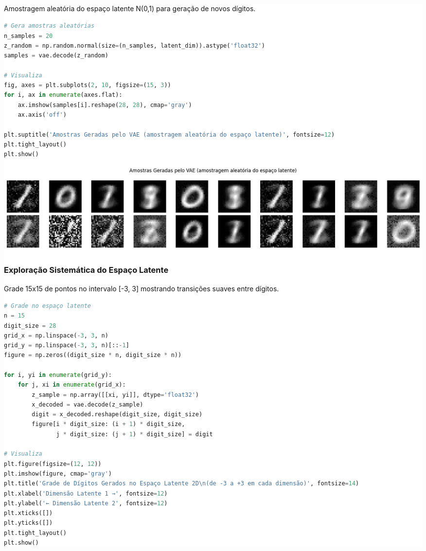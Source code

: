 Amostragem aleatória do espaço latente N(0,1) para geração de novos dígitos.


```python
# Gera amostras aleatórias
n_samples = 20
z_random = np.random.normal(size=(n_samples, latent_dim)).astype('float32')
samples = vae.decode(z_random)

# Visualiza
fig, axes = plt.subplots(2, 10, figsize=(15, 3))
for i, ax in enumerate(axes.flat):
    ax.imshow(samples[i].reshape(28, 28), cmap='gray')
    ax.axis('off')

plt.suptitle('Amostras Geradas pelo VAE (amostragem aleatória do espaço latente)', fontsize=12)
plt.tight_layout()
plt.show()
```


    
![png](index_files/index_23_0.png)
    


### Exploração Sistemática do Espaço Latente

Grade 15x15 de pontos no intervalo [-3, 3] mostrando transições suaves entre dígitos.


```python
# Grade no espaço latente
n = 15
digit_size = 28
grid_x = np.linspace(-3, 3, n)
grid_y = np.linspace(-3, 3, n)[::-1]
figure = np.zeros((digit_size * n, digit_size * n))

for i, yi in enumerate(grid_y):
    for j, xi in enumerate(grid_x):
        z_sample = np.array([[xi, yi]], dtype='float32')
        x_decoded = vae.decode(z_sample)
        digit = x_decoded.reshape(digit_size, digit_size)
        figure[i * digit_size: (i + 1) * digit_size,
               j * digit_size: (j + 1) * digit_size] = digit

# Visualiza
plt.figure(figsize=(12, 12))
plt.imshow(figure, cmap='gray')
plt.title('Grade de Dígitos Gerados no Espaço Latente 2D\n(de -3 a +3 em cada dimensão)', fontsize=14)
plt.xlabel('Dimensão Latente 1 →', fontsize=12)
plt.ylabel('← Dimensão Latente 2', fontsize=12)
plt.xticks([])
plt.yticks([])
plt.tight_layout()
plt.show()
```
